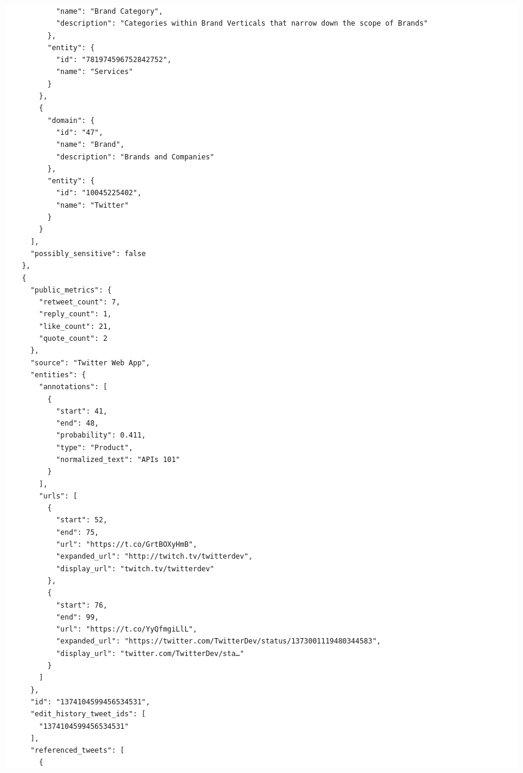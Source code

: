 ```
            "name": "Brand Category",
            "description": "Categories within Brand Verticals that narrow down the scope of Brands"
          },
          "entity": {
            "id": "781974596752842752",
            "name": "Services"
          }
        },
        {
          "domain": {
            "id": "47",
            "name": "Brand",
            "description": "Brands and Companies"
          },
          "entity": {
            "id": "10045225402",
            "name": "Twitter"
          }
        }
      ],
      "possibly_sensitive": false
    },
    {
      "public_metrics": {
        "retweet_count": 7,
        "reply_count": 1,
        "like_count": 21,
        "quote_count": 2
      },
      "source": "Twitter Web App",
      "entities": {
        "annotations": [
          {
            "start": 41,
            "end": 48,
            "probability": 0.411,
            "type": "Product",
            "normalized_text": "APIs 101"
          }
        ],
        "urls": [
          {
            "start": 52,
            "end": 75,
            "url": "https://t.co/GrtBOXyHmB",
            "expanded_url": "http://twitch.tv/twitterdev",
            "display_url": "twitch.tv/twitterdev"
          },
          {
            "start": 76,
            "end": 99,
            "url": "https://t.co/YyQfmgiLlL",
            "expanded_url": "https://twitter.com/TwitterDev/status/1373001119480344583",
            "display_url": "twitter.com/TwitterDev/sta…"
          }
        ]
      },
      "id": "1374104599456534531",
      "edit_history_tweet_ids": [
        "1374104599456534531"
      ],
      "referenced_tweets": [
        {
```